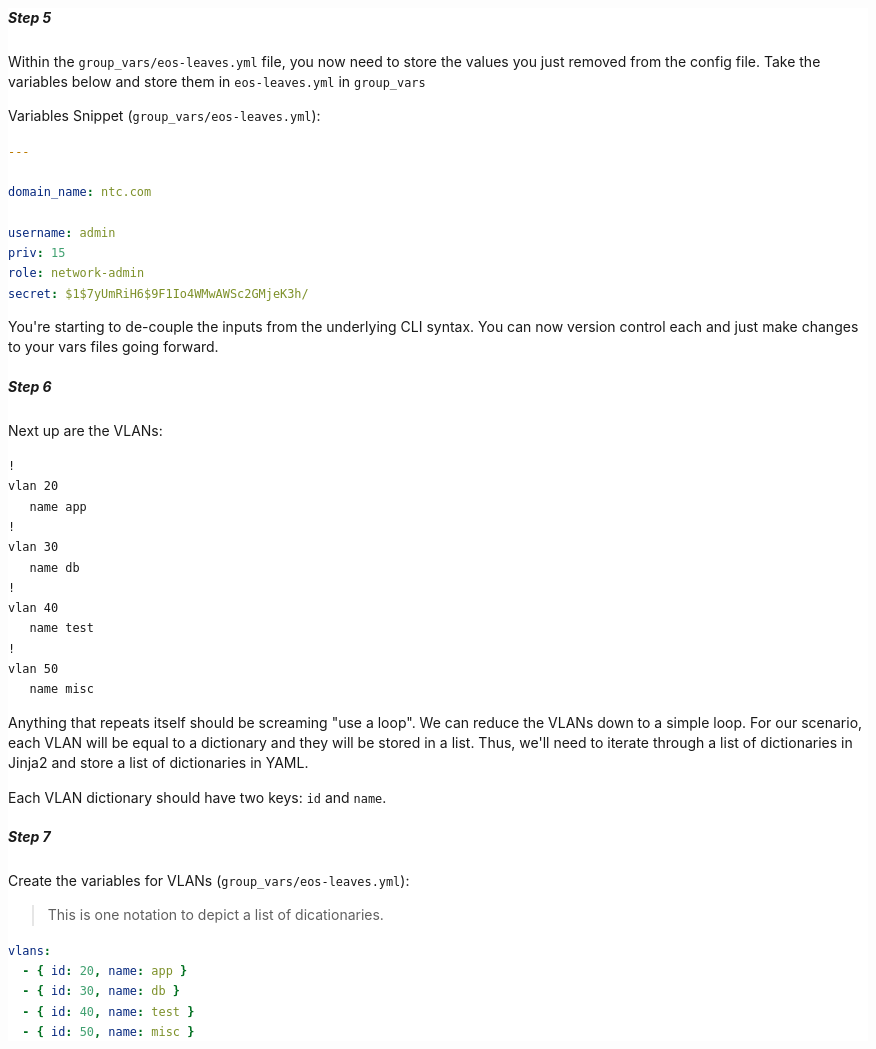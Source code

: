 ##### Step 5

Within the `group_vars/eos-leaves.yml`  file, you now need to store the values you just removed from the config file.  Take the variables below and store them in `eos-leaves.yml` in `group_vars`

Variables Snippet (`group_vars/eos-leaves.yml`):

```yaml
---

domain_name: ntc.com

username: admin
priv: 15
role: network-admin
secret: $1$7yUmRiH6$9F1Io4WMwAWSc2GMjeK3h/
```

You're starting to de-couple the inputs from the underlying CLI syntax.  You can now version control each and just make changes to your vars files going forward.

##### Step 6

Next up are the VLANs:

```
!
vlan 20
   name app
!
vlan 30
   name db
!
vlan 40
   name test
!
vlan 50
   name misc
```

Anything that repeats itself should be screaming "use a loop".  We can reduce the VLANs down to a simple loop.  For our scenario, each VLAN will be equal to a dictionary and they will be stored in a list.  Thus, we'll need to iterate through a list of dictionaries in Jinja2 and store a list of dictionaries in YAML.  

Each VLAN dictionary should have two keys: `id` and `name`.

##### Step 7

Create the variables for VLANs (`group_vars/eos-leaves.yml`):

> This is one notation to depict a list of dicationaries.

```yaml
vlans:
  - { id: 20, name: app }
  - { id: 30, name: db }
  - { id: 40, name: test }
  - { id: 50, name: misc }
```
